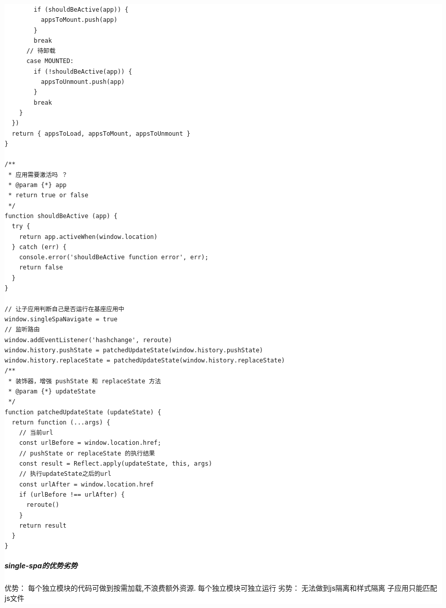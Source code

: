```
        if (shouldBeActive(app)) {
          appsToMount.push(app)
        } 
        break
      // 待卸载
      case MOUNTED:
        if (!shouldBeActive(app)) {
          appsToUnmount.push(app)
        }
        break
    }
  })
  return { appsToLoad, appsToMount, appsToUnmount }
}

/**
 * 应用需要激活吗 ？
 * @param {*} app 
 * return true or false
 */
function shouldBeActive (app) {
  try {
    return app.activeWhen(window.location)
  } catch (err) {
    console.error('shouldBeActive function error', err);
    return false
  }
}

// 让子应用判断自己是否运行在基座应用中
window.singleSpaNavigate = true
// 监听路由
window.addEventListener('hashchange', reroute)
window.history.pushState = patchedUpdateState(window.history.pushState)
window.history.replaceState = patchedUpdateState(window.history.replaceState)
/**
 * 装饰器，增强 pushState 和 replaceState 方法
 * @param {*} updateState 
 */
function patchedUpdateState (updateState) {
  return function (...args) {
    // 当前url
    const urlBefore = window.location.href;
    // pushState or replaceState 的执行结果
    const result = Reflect.apply(updateState, this, args)
    // 执行updateState之后的url
    const urlAfter = window.location.href
    if (urlBefore !== urlAfter) {
      reroute()
    }
    return result
  }
}

```
##### single-spa的优势劣势
优势：
    每个独立模块的代码可做到按需加载,不浪费额外资源. 每个独立模块可独立运行
劣势：
    无法做到js隔离和样式隔离
    子应用只能匹配js文件
